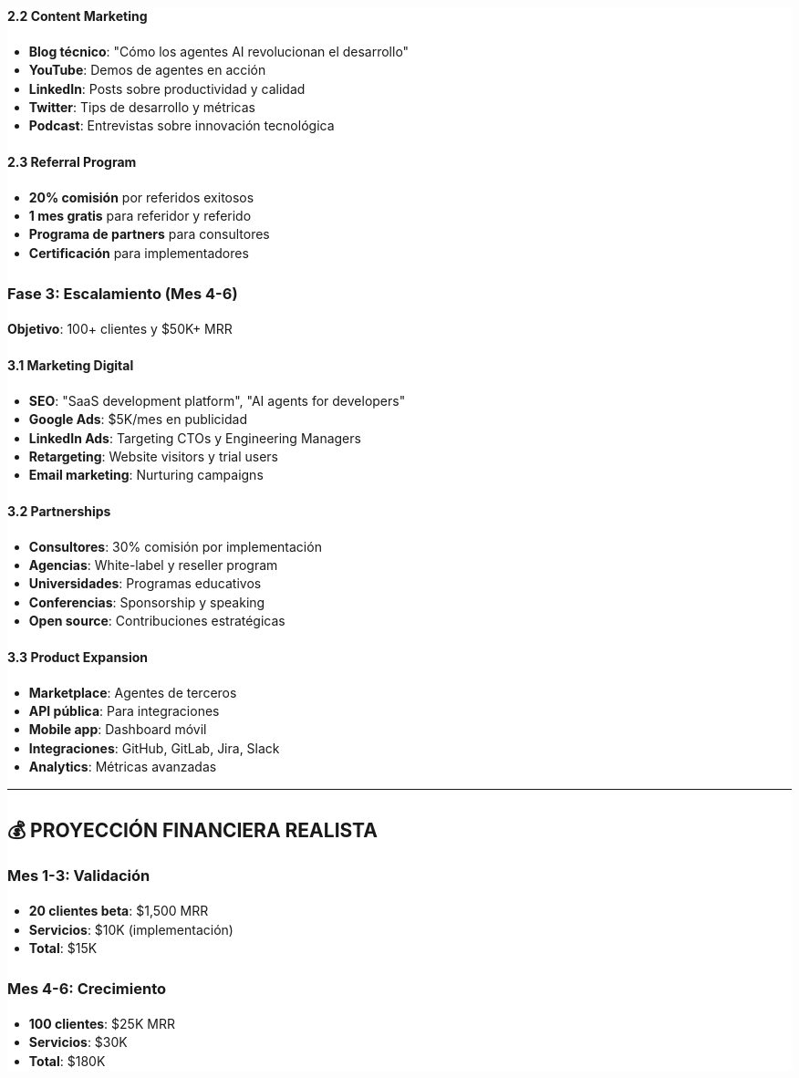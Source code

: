 #### **2.2 Content Marketing**
- **Blog técnico**: "Cómo los agentes AI revolucionan el desarrollo"
- **YouTube**: Demos de agentes en acción
- **LinkedIn**: Posts sobre productividad y calidad
- **Twitter**: Tips de desarrollo y métricas
- **Podcast**: Entrevistas sobre innovación tecnológica

#### **2.3 Referral Program**
- **20% comisión** por referidos exitosos
- **1 mes gratis** para referidor y referido
- **Programa de partners** para consultores
- **Certificación** para implementadores

### **Fase 3: Escalamiento (Mes 4-6)**
**Objetivo**: 100+ clientes y $50K+ MRR

#### **3.1 Marketing Digital**
- **SEO**: "SaaS development platform", "AI agents for developers"
- **Google Ads**: $5K/mes en publicidad
- **LinkedIn Ads**: Targeting CTOs y Engineering Managers
- **Retargeting**: Website visitors y trial users
- **Email marketing**: Nurturing campaigns

#### **3.2 Partnerships**
- **Consultores**: 30% comisión por implementación
- **Agencias**: White-label y reseller program
- **Universidades**: Programas educativos
- **Conferencias**: Sponsorship y speaking
- **Open source**: Contribuciones estratégicas

#### **3.3 Product Expansion**
- **Marketplace**: Agentes de terceros
- **API pública**: Para integraciones
- **Mobile app**: Dashboard móvil
- **Integraciones**: GitHub, GitLab, Jira, Slack
- **Analytics**: Métricas avanzadas

---

## 💰 **PROYECCIÓN FINANCIERA REALISTA**

### **Mes 1-3: Validación**
- **20 clientes beta**: $1,500 MRR
- **Servicios**: $10K (implementación)
- **Total**: $15K

### **Mes 4-6: Crecimiento**
- **100 clientes**: $25K MRR
- **Servicios**: $30K
- **Total**: $180K
